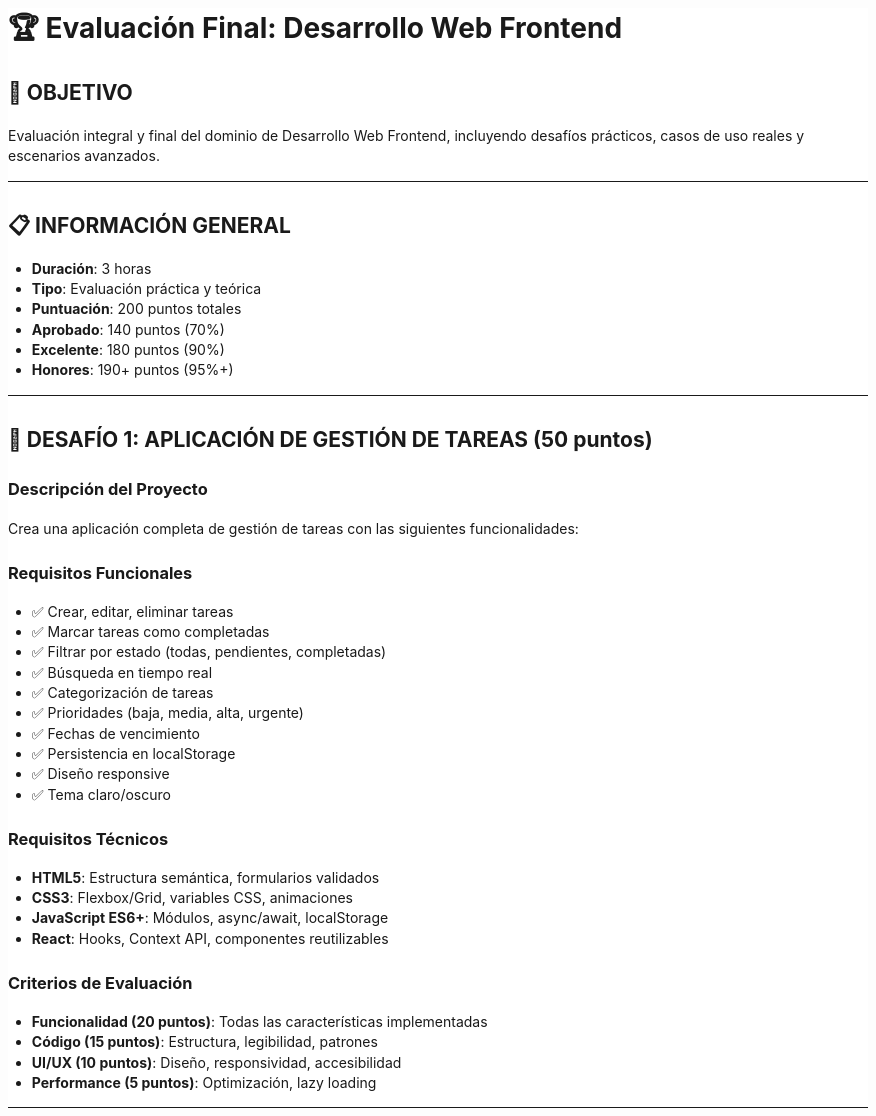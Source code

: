 # 🏆 Evaluación Final: Desarrollo Web Frontend

## 🎯 **OBJETIVO**
Evaluación integral y final del dominio de Desarrollo Web Frontend, incluyendo desafíos prácticos, casos de uso reales y escenarios avanzados.

---

## 📋 **INFORMACIÓN GENERAL**
- **Duración**: 3 horas
- **Tipo**: Evaluación práctica y teórica
- **Puntuación**: 200 puntos totales
- **Aprobado**: 140 puntos (70%)
- **Excelente**: 180 puntos (90%)
- **Honores**: 190+ puntos (95%+)

---

## 🚀 **DESAFÍO 1: APLICACIÓN DE GESTIÓN DE TAREAS (50 puntos)**

### **Descripción del Proyecto**
Crea una aplicación completa de gestión de tareas con las siguientes funcionalidades:

### **Requisitos Funcionales**
- ✅ Crear, editar, eliminar tareas
- ✅ Marcar tareas como completadas
- ✅ Filtrar por estado (todas, pendientes, completadas)
- ✅ Búsqueda en tiempo real
- ✅ Categorización de tareas
- ✅ Prioridades (baja, media, alta, urgente)
- ✅ Fechas de vencimiento
- ✅ Persistencia en localStorage
- ✅ Diseño responsive
- ✅ Tema claro/oscuro

### **Requisitos Técnicos**
- **HTML5**: Estructura semántica, formularios validados
- **CSS3**: Flexbox/Grid, variables CSS, animaciones
- **JavaScript ES6+**: Módulos, async/await, localStorage
- **React**: Hooks, Context API, componentes reutilizables

### **Criterios de Evaluación**
- **Funcionalidad (20 puntos)**: Todas las características implementadas
- **Código (15 puntos)**: Estructura, legibilidad, patrones
- **UI/UX (10 puntos)**: Diseño, responsividad, accesibilidad
- **Performance (5 puntos)**: Optimización, lazy loading

---